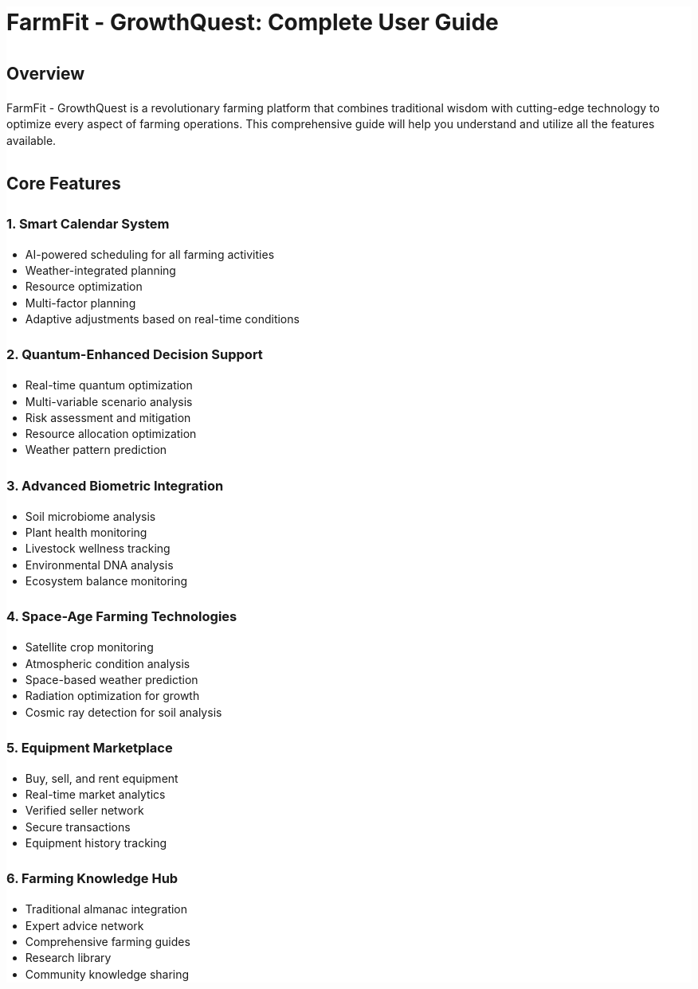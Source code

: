 # FarmFit - GrowthQuest: Complete User Guide

## Overview
FarmFit - GrowthQuest is a revolutionary farming platform that combines traditional wisdom with cutting-edge technology to optimize every aspect of farming operations. This comprehensive guide will help you understand and utilize all the features available.

## Core Features

### 1. Smart Calendar System
- AI-powered scheduling for all farming activities
- Weather-integrated planning
- Resource optimization
- Multi-factor planning
- Adaptive adjustments based on real-time conditions

### 2. Quantum-Enhanced Decision Support
- Real-time quantum optimization
- Multi-variable scenario analysis
- Risk assessment and mitigation
- Resource allocation optimization
- Weather pattern prediction

### 3. Advanced Biometric Integration
- Soil microbiome analysis
- Plant health monitoring
- Livestock wellness tracking
- Environmental DNA analysis
- Ecosystem balance monitoring

### 4. Space-Age Farming Technologies
- Satellite crop monitoring
- Atmospheric condition analysis
- Space-based weather prediction
- Radiation optimization for growth
- Cosmic ray detection for soil analysis

### 5. Equipment Marketplace
- Buy, sell, and rent equipment
- Real-time market analytics
- Verified seller network
- Secure transactions
- Equipment history tracking

### 6. Farming Knowledge Hub
- Traditional almanac integration
- Expert advice network
- Comprehensive farming guides
- Research library
- Community knowledge sharing
